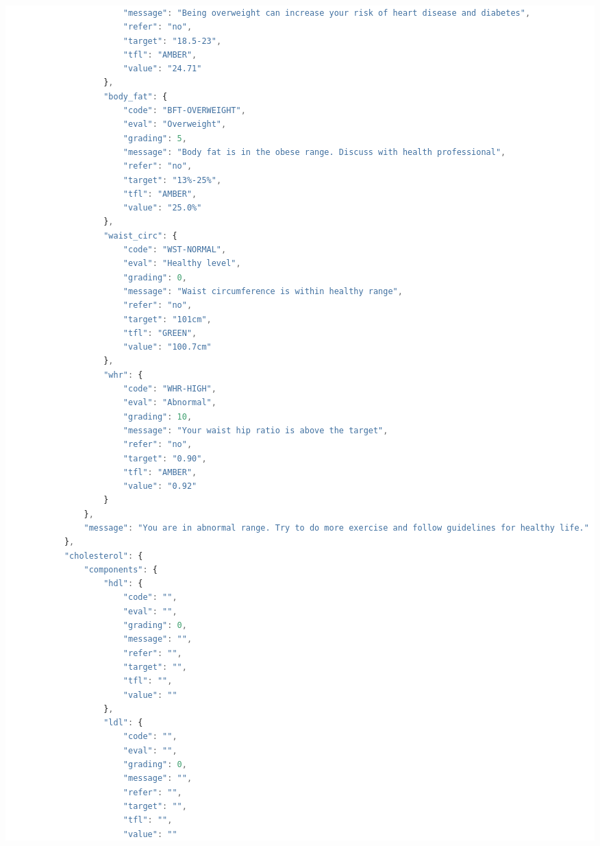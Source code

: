 ```javascript
                        "message": "Being overweight can increase your risk of heart disease and diabetes",
                        "refer": "no",
                        "target": "18.5-23",
                        "tfl": "AMBER",
                        "value": "24.71"
                    },
                    "body_fat": {
                        "code": "BFT-OVERWEIGHT",
                        "eval": "Overweight",
                        "grading": 5,
                        "message": "Body fat is in the obese range. Discuss with health professional",
                        "refer": "no",
                        "target": "13%-25%",
                        "tfl": "AMBER",
                        "value": "25.0%"
                    },
                    "waist_circ": {
                        "code": "WST-NORMAL",
                        "eval": "Healthy level",
                        "grading": 0,
                        "message": "Waist circumference is within healthy range",
                        "refer": "no",
                        "target": "101cm",
                        "tfl": "GREEN",
                        "value": "100.7cm"
                    },
                    "whr": {
                        "code": "WHR-HIGH",
                        "eval": "Abnormal",
                        "grading": 10,
                        "message": "Your waist hip ratio is above the target",
                        "refer": "no",
                        "target": "0.90",
                        "tfl": "AMBER",
                        "value": "0.92"
                    }
                },
                "message": "You are in abnormal range. Try to do more exercise and follow guidelines for healthy life."
            },
            "cholesterol": {
                "components": {
                    "hdl": {
                        "code": "",
                        "eval": "",
                        "grading": 0,
                        "message": "",
                        "refer": "",
                        "target": "",
                        "tfl": "",
                        "value": ""
                    },
                    "ldl": {
                        "code": "",
                        "eval": "",
                        "grading": 0,
                        "message": "",
                        "refer": "",
                        "target": "",
                        "tfl": "",
                        "value": ""
```